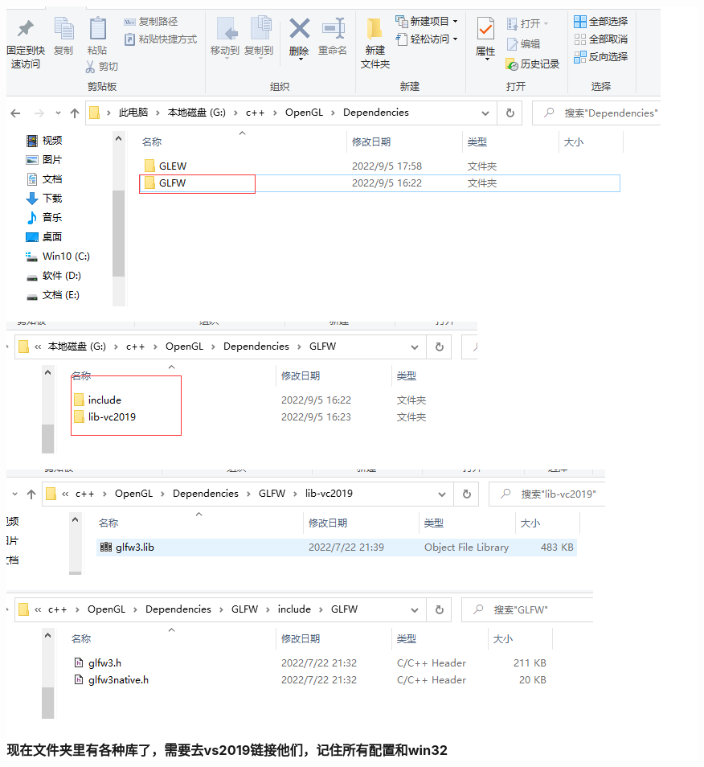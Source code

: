 ![image-20220908025829816](README.assets\image-20220908025829816.png)

![image-20220908025845166](README.assets\image-20220908025845166.png)

![image-20220908025905155](README.assets\image-20220908025905155.png)

![image-20220908025917051](README.assets\image-20220908025917051.png)

### 现在文件夹里有各种库了，需要去vs2019链接他们，记住所有配置和win32
